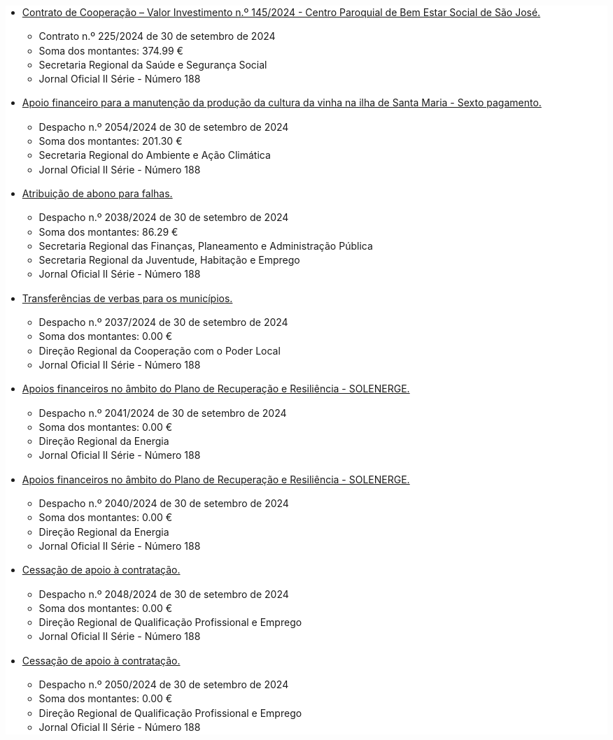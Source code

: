 * [Contrato de Cooperação – Valor Investimento n.º 145/2024 - Centro Paroquial de Bem Estar Social de São José.](https://jo.azores.gov.pt/#/ato/536e9a88-4e49-40b1-8be9-6b4953baa3b4)
  * Contrato n.º 225/2024 de 30 de setembro de 2024
  * Soma dos montantes: 374.99 €
  * Secretaria Regional da Saúde e Segurança Social
  * Jornal Oficial II Série - Número 188

* [Apoio financeiro para a manutenção da produção da cultura da vinha na ilha de Santa Maria - Sexto pagamento.](https://jo.azores.gov.pt/#/ato/34aaa079-9ecb-4bce-a1ee-d1a884c27db4)
  * Despacho n.º 2054/2024 de 30 de setembro de 2024
  * Soma dos montantes: 201.30 €
  * Secretaria Regional do Ambiente e Ação Climática
  * Jornal Oficial II Série - Número 188

* [Atribuição de abono para falhas.](https://jo.azores.gov.pt/#/ato/881b07b5-f96d-499d-975c-f2a4d35edcff)
  * Despacho n.º 2038/2024 de 30 de setembro de 2024
  * Soma dos montantes: 86.29 €
  * Secretaria Regional das Finanças, Planeamento e Administração Pública
  * Secretaria Regional da Juventude, Habitação e Emprego
  * Jornal Oficial II Série - Número 188

* [Transferências de verbas para os municípios.](https://jo.azores.gov.pt/#/ato/95d0b6c9-5ab2-49f6-9cc9-ce32e599cdc9)
  * Despacho n.º 2037/2024 de 30 de setembro de 2024
  * Soma dos montantes: 0.00 €
  * Direção Regional da Cooperação com o Poder Local
  * Jornal Oficial II Série - Número 188

* [Apoios financeiros no âmbito do Plano de Recuperação e Resiliência - SOLENERGE.](https://jo.azores.gov.pt/#/ato/8c53a0cf-6e1c-47c8-bf0f-510d5e7068c3)
  * Despacho n.º 2041/2024 de 30 de setembro de 2024
  * Soma dos montantes: 0.00 €
  * Direção Regional da Energia
  * Jornal Oficial II Série - Número 188

* [Apoios financeiros no âmbito do Plano de Recuperação e Resiliência - SOLENERGE.](https://jo.azores.gov.pt/#/ato/54315a00-9bc0-4520-8889-728d613a1549)
  * Despacho n.º 2040/2024 de 30 de setembro de 2024
  * Soma dos montantes: 0.00 €
  * Direção Regional da Energia
  * Jornal Oficial II Série - Número 188

* [Cessação de apoio à contratação.](https://jo.azores.gov.pt/#/ato/8dce33c5-b4ff-41bd-82bd-8a81177eb220)
  * Despacho n.º 2048/2024 de 30 de setembro de 2024
  * Soma dos montantes: 0.00 €
  * Direção Regional de Qualificação Profissional e Emprego
  * Jornal Oficial II Série - Número 188

* [Cessação de apoio à contratação.](https://jo.azores.gov.pt/#/ato/f40cbd17-b623-4781-8c97-81abc2929bfe)
  * Despacho n.º 2050/2024 de 30 de setembro de 2024
  * Soma dos montantes: 0.00 €
  * Direção Regional de Qualificação Profissional e Emprego
  * Jornal Oficial II Série - Número 188
